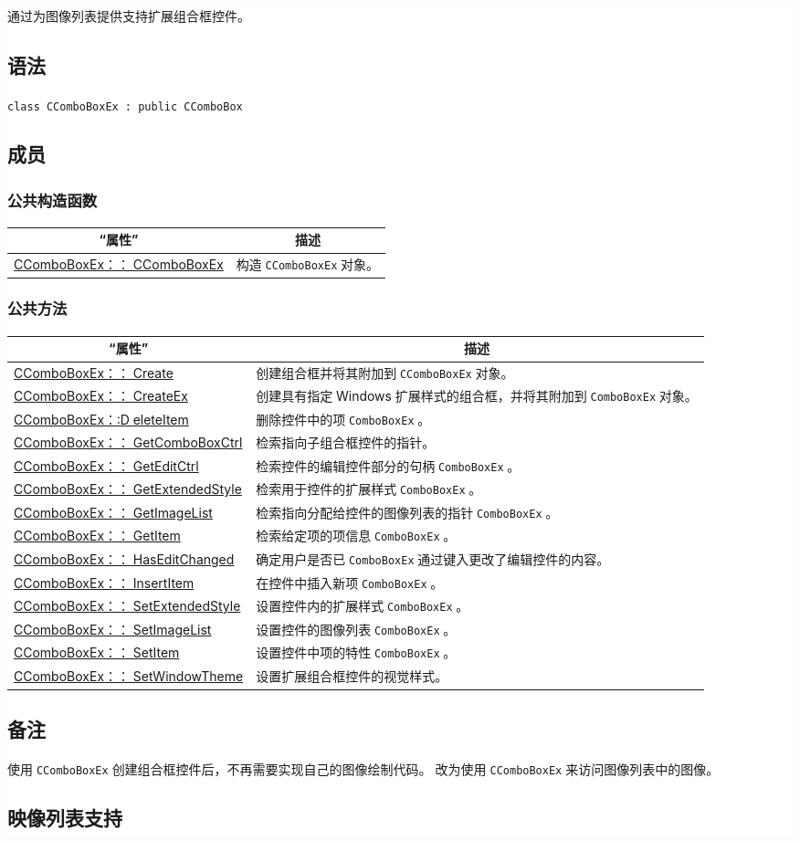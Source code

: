 通过为图像列表提供支持扩展组合框控件。

## <a name="syntax"></a>语法

```
class CComboBoxEx : public CComboBox
```

## <a name="members"></a>成员

### <a name="public-constructors"></a>公共构造函数

|“属性”|描述|
|----------|-----------------|
|[CComboBoxEx：： CComboBoxEx](#ccomboboxex)|构造 `CComboBoxEx` 对象。|

### <a name="public-methods"></a>公共方法

|“属性”|描述|
|----------|-----------------|
|[CComboBoxEx：： Create](#create)|创建组合框并将其附加到 `CComboBoxEx` 对象。|
|[CComboBoxEx：： CreateEx](#createex)|创建具有指定 Windows 扩展样式的组合框，并将其附加到 `ComboBoxEx` 对象。|
|[CComboBoxEx：:D eleteItem](#deleteitem)|删除控件中的项 `ComboBoxEx` 。|
|[CComboBoxEx：： GetComboBoxCtrl](#getcomboboxctrl)|检索指向子组合框控件的指针。|
|[CComboBoxEx：： GetEditCtrl](#geteditctrl)|检索控件的编辑控件部分的句柄 `ComboBoxEx` 。|
|[CComboBoxEx：： GetExtendedStyle](#getextendedstyle)|检索用于控件的扩展样式 `ComboBoxEx` 。|
|[CComboBoxEx：： GetImageList](#getimagelist)|检索指向分配给控件的图像列表的指针 `ComboBoxEx` 。|
|[CComboBoxEx：： GetItem](#getitem)|检索给定项的项信息 `ComboBoxEx` 。|
|[CComboBoxEx：： HasEditChanged](#haseditchanged)|确定用户是否已 `ComboBoxEx` 通过键入更改了编辑控件的内容。|
|[CComboBoxEx：： InsertItem](#insertitem)|在控件中插入新项 `ComboBoxEx` 。|
|[CComboBoxEx：： SetExtendedStyle](#setextendedstyle)|设置控件内的扩展样式 `ComboBoxEx` 。|
|[CComboBoxEx：： SetImageList](#setimagelist)|设置控件的图像列表 `ComboBoxEx` 。|
|[CComboBoxEx：： SetItem](#setitem)|设置控件中项的特性 `ComboBoxEx` 。|
|[CComboBoxEx：： SetWindowTheme](#setwindowtheme)|设置扩展组合框控件的视觉样式。|

## <a name="remarks"></a>备注

使用 `CComboBoxEx` 创建组合框控件后，不再需要实现自己的图像绘制代码。 改为使用 `CComboBoxEx` 来访问图像列表中的图像。

## <a name="image-list-support"></a>映像列表支持

